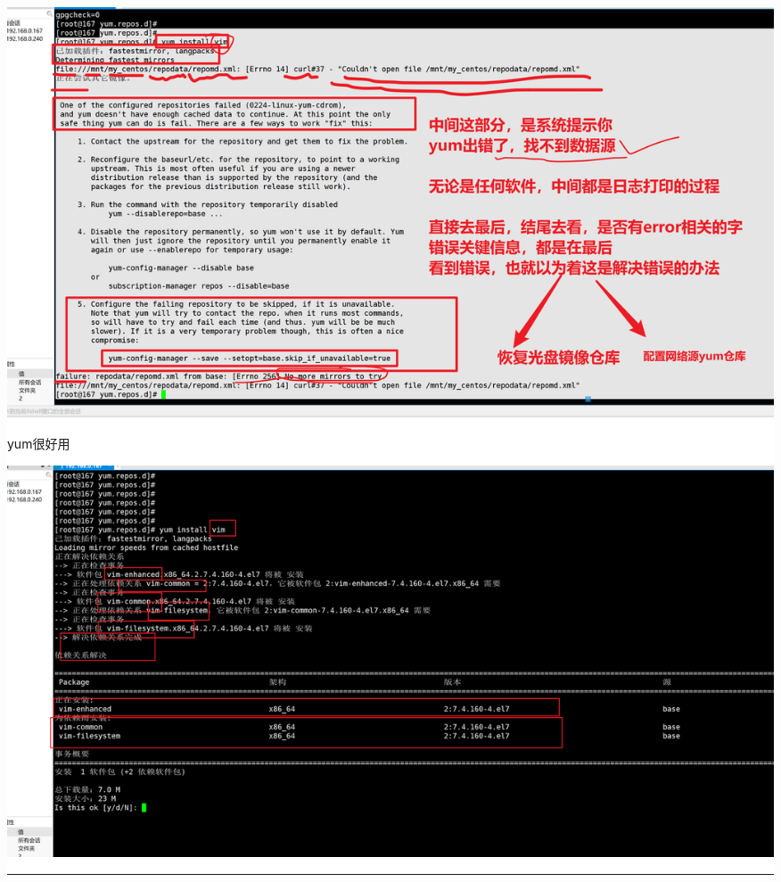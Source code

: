 ![image-20220330111506031](pic/image-20220330111506031.png)



yum很好用



![image-20220330103938210](./pic/image-20220330103938210.png)

---
